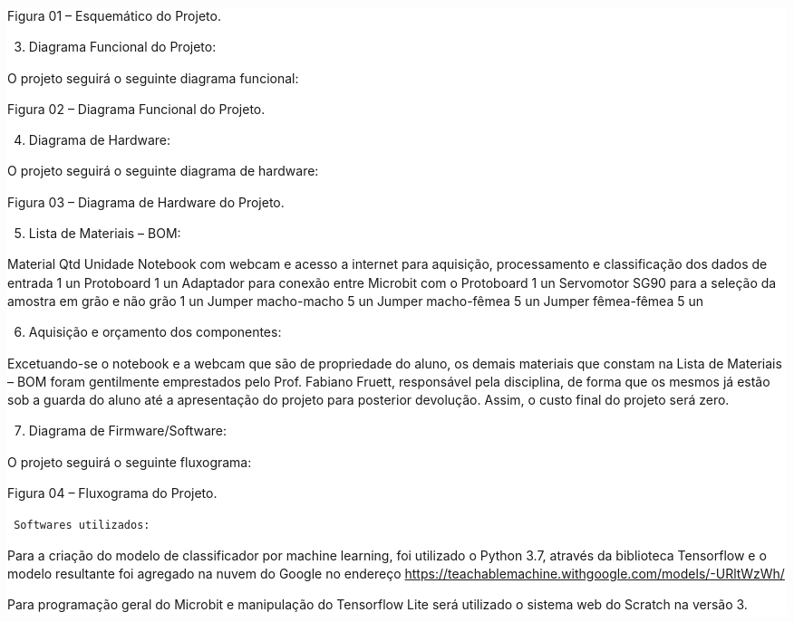 
Figura 01 – Esquemático do Projeto.


3)	 Diagrama Funcional do Projeto:

O projeto seguirá o seguinte diagrama funcional:



 

Figura 02 – Diagrama Funcional do Projeto.

4)	Diagrama de Hardware:

O projeto seguirá o seguinte diagrama de hardware:

 

Figura 03 – Diagrama de Hardware do Projeto.



5)	Lista de Materiais – BOM:


Material	Qtd	Unidade
Notebook com webcam e acesso a internet para aquisição, processamento  e classificação dos  dados de  entrada	1	un
Protoboard	1	un
Adaptador para conexão entre Microbit com o Protoboard	1	un
Servomotor SG90 para a seleção da amostra em grão e não grão	1	un
Jumper macho-macho	5	un
Jumper macho-fêmea	5	un
Jumper fêmea-fêmea	5	un



6)	Aquisição e orçamento dos componentes:


Excetuando-se o notebook e a webcam que são de propriedade do aluno, os demais materiais que constam na Lista de Materiais – BOM foram gentilmente emprestados pelo Prof. Fabiano Fruett, responsável pela disciplina, de forma que os mesmos já estão sob a guarda do aluno até a apresentação do projeto para posterior devolução. Assim, o custo final do projeto será zero.







7)	Diagrama de Firmware/Software:

O projeto seguirá o seguinte fluxograma:

 

Figura 04 – Fluxograma do Projeto.


     Softwares utilizados:

Para a criação do modelo de classificador por machine learning, foi utilizado o Python 3.7, através da biblioteca Tensorflow e o modelo resultante foi agregado na nuvem do Google no endereço https://teachablemachine.withgoogle.com/models/-URltWzWh/

Para programação geral do Microbit e manipulação do Tensorflow Lite será utilizado o sistema web do Scratch na versão 3.
